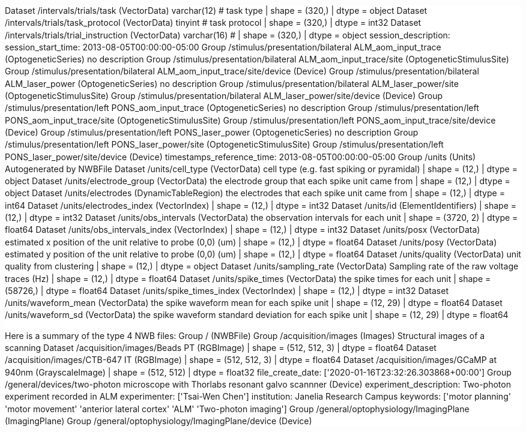   Dataset /intervals/trials/task (VectorData) varchar(12) # task type | shape = (320,) | dtype = object
  Dataset /intervals/trials/task_protocol (VectorData) tinyint # task protocol | shape = (320,) | dtype = int32
  Dataset /intervals/trials/trial_instruction (VectorData) varchar(16) # | shape = (320,) | dtype = object
  session_description: 
  session_start_time: 2013-08-05T00:00:00-05:00
  Group /stimulus/presentation/bilateral ALM_aom_input_trace (OptogeneticSeries) no description
  Group /stimulus/presentation/bilateral ALM_aom_input_trace/site (OptogeneticStimulusSite) 
  Group /stimulus/presentation/bilateral ALM_aom_input_trace/site/device (Device) 
  Group /stimulus/presentation/bilateral ALM_laser_power (OptogeneticSeries) no description
  Group /stimulus/presentation/bilateral ALM_laser_power/site (OptogeneticStimulusSite) 
  Group /stimulus/presentation/bilateral ALM_laser_power/site/device (Device) 
  Group /stimulus/presentation/left PONS_aom_input_trace (OptogeneticSeries) no description
  Group /stimulus/presentation/left PONS_aom_input_trace/site (OptogeneticStimulusSite) 
  Group /stimulus/presentation/left PONS_aom_input_trace/site/device (Device) 
  Group /stimulus/presentation/left PONS_laser_power (OptogeneticSeries) no description
  Group /stimulus/presentation/left PONS_laser_power/site (OptogeneticStimulusSite) 
  Group /stimulus/presentation/left PONS_laser_power/site/device (Device) 
  timestamps_reference_time: 2013-08-05T00:00:00-05:00
  Group /units (Units) Autogenerated by NWBFile
  Dataset /units/cell_type (VectorData) cell type (e.g. fast spiking or pyramidal) | shape = (12,) | dtype = object
  Dataset /units/electrode_group (VectorData) the electrode group that each spike unit came from | shape = (12,) | dtype = object
  Dataset /units/electrodes (DynamicTableRegion) the electrodes that each spike unit came from | shape = (12,) | dtype = int64
  Dataset /units/electrodes_index (VectorIndex)  | shape = (12,) | dtype = int32
  Dataset /units/id (ElementIdentifiers)  | shape = (12,) | dtype = int32
  Dataset /units/obs_intervals (VectorData) the observation intervals for each unit | shape = (3720, 2) | dtype = float64
  Dataset /units/obs_intervals_index (VectorIndex)  | shape = (12,) | dtype = int32
  Dataset /units/posx (VectorData) estimated x position of the unit relative to probe (0,0) (um) | shape = (12,) | dtype = float64
  Dataset /units/posy (VectorData) estimated y position of the unit relative to probe (0,0) (um) | shape = (12,) | dtype = float64
  Dataset /units/quality (VectorData) unit quality from clustering | shape = (12,) | dtype = object
  Dataset /units/sampling_rate (VectorData) Sampling rate of the raw voltage traces (Hz) | shape = (12,) | dtype = float64
  Dataset /units/spike_times (VectorData) the spike times for each unit | shape = (58726,) | dtype = float64
  Dataset /units/spike_times_index (VectorIndex)  | shape = (12,) | dtype = int32
  Dataset /units/waveform_mean (VectorData) the spike waveform mean for each spike unit | shape = (12, 29) | dtype = float64
  Dataset /units/waveform_sd (VectorData) the spike waveform standard deviation for each spike unit | shape = (12, 29) | dtype = float64


Here is a summary of the type 4 NWB files:
  Group / (NWBFile) 
  Group /acquisition/images (Images) Structural images of a scanning
  Dataset /acquisition/images/Beads PT (RGBImage)  | shape = (512, 512, 3) | dtype = float64
  Dataset /acquisition/images/CTB-647 IT (RGBImage)  | shape = (512, 512, 3) | dtype = float64
  Dataset /acquisition/images/GCaMP at 940nm (GrayscaleImage)  | shape = (512, 512) | dtype = float32
  file_create_date: ['2020-01-16T23:32:26.303868+00:00']
  Group /general/devices/two-photon microscope with Thorlabs resonant galvo scannner (Device) 
  experiment_description: Two-photon experiment recorded in ALM
  experimenter: ['Tsai-Wen Chen']
  institution: Janelia Research Campus
  keywords: ['motor planning' 'motor movement' 'anterior lateral cortex' 'ALM'
   'Two-photon imaging']
  Group /general/optophysiology/ImagingPlane (ImagingPlane) 
  Group /general/optophysiology/ImagingPlane/device (Device) 